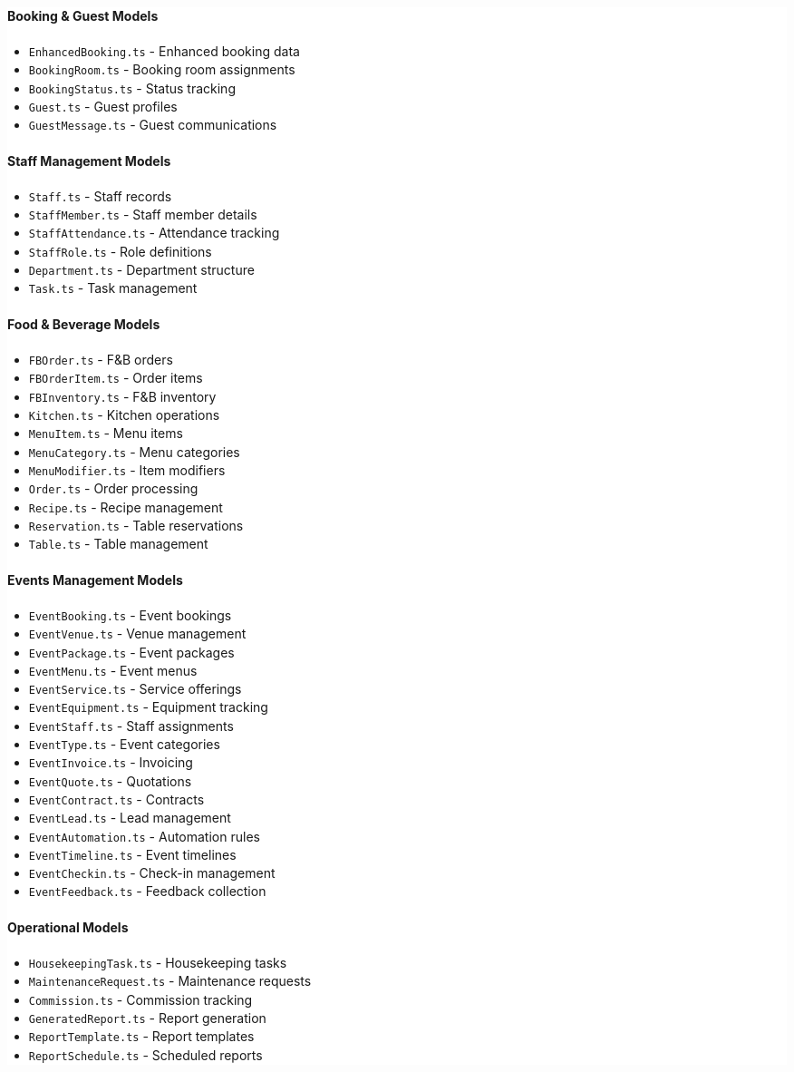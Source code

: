 #### Booking & Guest Models
- `EnhancedBooking.ts` - Enhanced booking data
- `BookingRoom.ts` - Booking room assignments
- `BookingStatus.ts` - Status tracking
- `Guest.ts` - Guest profiles
- `GuestMessage.ts` - Guest communications

#### Staff Management Models
- `Staff.ts` - Staff records
- `StaffMember.ts` - Staff member details
- `StaffAttendance.ts` - Attendance tracking
- `StaffRole.ts` - Role definitions
- `Department.ts` - Department structure
- `Task.ts` - Task management

#### Food & Beverage Models
- `FBOrder.ts` - F&B orders
- `FBOrderItem.ts` - Order items
- `FBInventory.ts` - F&B inventory
- `Kitchen.ts` - Kitchen operations
- `MenuItem.ts` - Menu items
- `MenuCategory.ts` - Menu categories
- `MenuModifier.ts` - Item modifiers
- `Order.ts` - Order processing
- `Recipe.ts` - Recipe management
- `Reservation.ts` - Table reservations
- `Table.ts` - Table management

#### Events Management Models
- `EventBooking.ts` - Event bookings
- `EventVenue.ts` - Venue management
- `EventPackage.ts` - Event packages
- `EventMenu.ts` - Event menus
- `EventService.ts` - Service offerings
- `EventEquipment.ts` - Equipment tracking
- `EventStaff.ts` - Staff assignments
- `EventType.ts` - Event categories
- `EventInvoice.ts` - Invoicing
- `EventQuote.ts` - Quotations
- `EventContract.ts` - Contracts
- `EventLead.ts` - Lead management
- `EventAutomation.ts` - Automation rules
- `EventTimeline.ts` - Event timelines
- `EventCheckin.ts` - Check-in management
- `EventFeedback.ts` - Feedback collection

#### Operational Models
- `HousekeepingTask.ts` - Housekeeping tasks
- `MaintenanceRequest.ts` - Maintenance requests
- `Commission.ts` - Commission tracking
- `GeneratedReport.ts` - Report generation
- `ReportTemplate.ts` - Report templates
- `ReportSchedule.ts` - Scheduled reports
